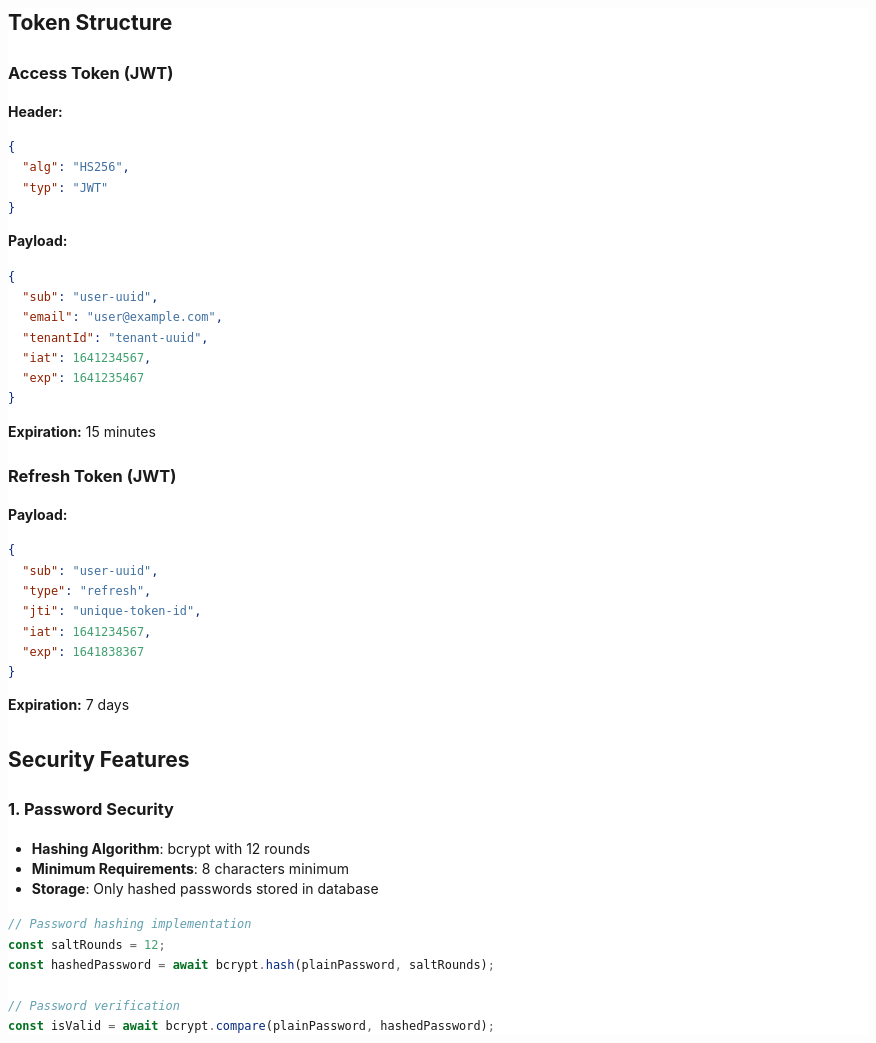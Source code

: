 ## Token Structure

### Access Token (JWT)

**Header:**
```json
{
  "alg": "HS256",
  "typ": "JWT"
}
```

**Payload:**
```json
{
  "sub": "user-uuid",
  "email": "user@example.com",
  "tenantId": "tenant-uuid",
  "iat": 1641234567,
  "exp": 1641235467
}
```

**Expiration:** 15 minutes

### Refresh Token (JWT)

**Payload:**
```json
{
  "sub": "user-uuid",
  "type": "refresh",
  "jti": "unique-token-id",
  "iat": 1641234567,
  "exp": 1641838367
}
```

**Expiration:** 7 days

## Security Features

### 1. Password Security

- **Hashing Algorithm**: bcrypt with 12 rounds
- **Minimum Requirements**: 8 characters minimum
- **Storage**: Only hashed passwords stored in database

```typescript
// Password hashing implementation
const saltRounds = 12;
const hashedPassword = await bcrypt.hash(plainPassword, saltRounds);

// Password verification
const isValid = await bcrypt.compare(plainPassword, hashedPassword);
```

